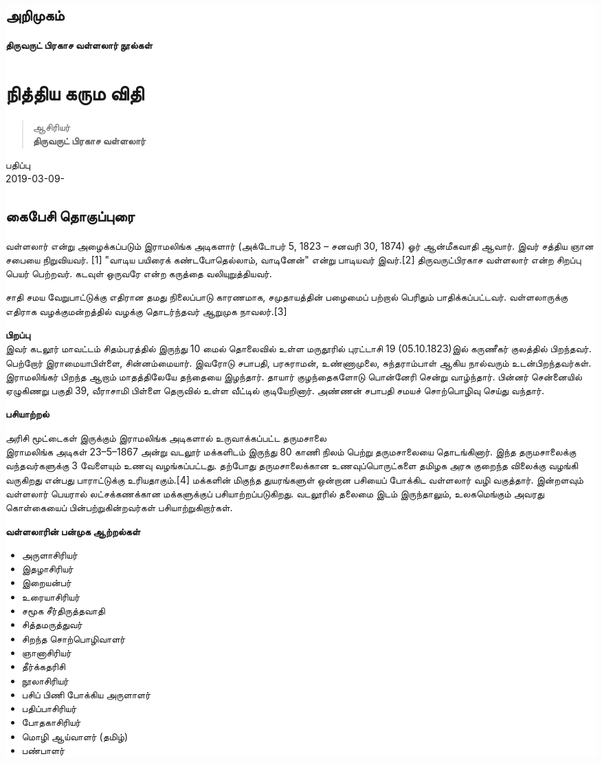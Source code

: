 ## அறிமுகம்    
    
**திருவருட் பிரகாச வள்ளலார் நூல்கள்**    
    
# நித்திய கரும விதி    
    
>ஆசிரியர்    
**திருவருட் பிரகாச வள்ளலார்**    
     
    
பதிப்பு    
2019-03-09-      
    
## கைபேசி தொகுப்புரை    
  
வள்ளலார் என்று அழைக்கப்படும் இராமலிங்க அடிகளார் (அக்டோபர் 5, 1823 – சனவரி 30, 1874) ஓர் ஆன்மீகவாதி ஆவார். இவர் சத்திய ஞான சபையை நிறுவியவர். [1] "வாடிய பயிரைக் கண்டபோதெல்லாம், வாடினேன்" என்று பாடியவர் இவர்.[2] திருவருட்பிரகாச வள்ளலார் என்ற சிறப்பு பெயர் பெற்றவர். கடவுள் ஒருவரே என்ற கருத்தை வலியுறுத்தியவர்.  
  
சாதி சமய வேறுபாட்டுக்கு எதிரான தமது நிலைப்பாடு காரணமாக, சமுதாயத்தின் பழைமைப் பற்றால் பெரிதும் பாதிக்கப்பட்டவர். வள்ளலாருக்கு எதிராக வழக்குமன்றத்தில் வழக்கு தொடர்ந்தவர் ஆறுமுக நாவலர்.[3]  
  
**பிறப்பு**  
இவர் கடலூர் மாவட்டம் சிதம்பரத்தில் இருந்து 10 மைல் தொலைவில் உள்ள மருதூரில் புரட்டாசி 19 (05.10.1823)இல் கருணீகர் குலத்தில் பிறந்தவர். பெற்றோர் இராமையாபிள்ளை, சின்னம்மையார். இவரோடு சபாபதி, பரசுராமன், உண்ணாமுலை, சுந்தராம்பாள் ஆகிய நால்வரும் உடன்பிறந்தவர்கள். இராமலிங்கர் பிறந்த ஆறாம் மாதத்திலேயே தந்தையை இழந்தார். தாயார் குழந்தைகளோடு பொன்னேரி சென்று வாழ்ந்தார். பின்னர் சென்னையில் ஏழுகிணறு பகுதி 39, வீராசாமி பிள்ளை தெருவில் உள்ள வீட்டில் குடியேறினார். அண்ணன் சபாபதி சமயச் சொற்பொழிவு செய்து வந்தார்.  
  
**பசியாற்றல்**  
  
அரிசி மூட்டைகள் இருக்கும் இராமலிங்க அடிகளால் உருவாக்கப்பட்ட தருமசாலை  
இராமலிங்க அடிகள் 23–5–1867 அன்று வடலூர் மக்களிடம் இருந்து 80 காணி நிலம் பெற்று தருமசாலையை தொடங்கினார். இந்த தருமசாலைக்கு வந்தவர்களுக்கு 3 வேளையும் உணவு வழங்கப்பட்டது. தற்போது தருமசாலைக்கான உணவுப்பொருட்களை தமிழக அரசு குறைந்த விலைக்கு வழங்கி வருகிறது என்பது பாராட்டுக்கு உரியதாகும்.[4] மக்களின் மிகுந்த துயரங்களுள் ஒன்றான பசியைப் போக்கிட வள்ளலார் வழி வகுத்தார். இன்றளவும் வள்ளலார் பெயரால் லட்சக்கணக்கான மக்களுக்குப் பசியாற்றப்படுகிறது. வடலூரில் தலைமை இடம் இருந்தாலும், உலகமெங்கும் அவரது கொள்கையைப் பின்பற்றுகின்றவர்கள் பசியாற்றுகிறார்கள்.  
  
**வள்ளலாரின் பன்முக ஆற்றல்கள்**  
  
- அருளாசிரியர்  
- இதழாசிரியர்  
- இறையன்பர்  
- உரையாசிரியர்  
- சமூக சீர்திருத்தவாதி  
- சித்தமருத்துவர்  
- சிறந்த சொற்பொழிவாளர்  
- ஞானாசிரியர்  
- தீர்க்கதரிசி  
- நூலாசிரியர்  
- பசிப் பிணி போக்கிய அருளாளர்  
- பதிப்பாசிரியர்  
- போதகாசிரியர்  
- மொழி ஆய்வாளர் (தமிழ்)  
- பண்பாளர்  
  